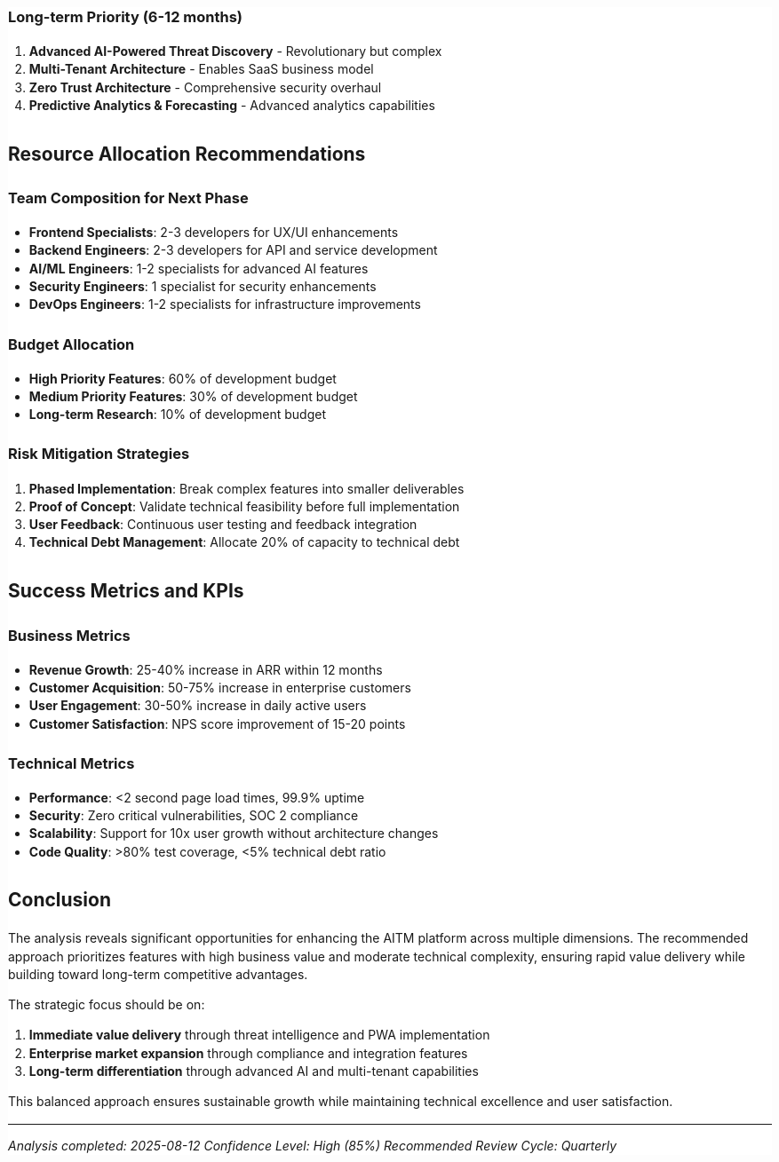 ### Long-term Priority (6-12 months)
1. **Advanced AI-Powered Threat Discovery** - Revolutionary but complex
2. **Multi-Tenant Architecture** - Enables SaaS business model
3. **Zero Trust Architecture** - Comprehensive security overhaul
4. **Predictive Analytics & Forecasting** - Advanced analytics capabilities

## Resource Allocation Recommendations

### Team Composition for Next Phase
- **Frontend Specialists**: 2-3 developers for UX/UI enhancements
- **Backend Engineers**: 2-3 developers for API and service development
- **AI/ML Engineers**: 1-2 specialists for advanced AI features
- **Security Engineers**: 1 specialist for security enhancements
- **DevOps Engineers**: 1-2 specialists for infrastructure improvements

### Budget Allocation
- **High Priority Features**: 60% of development budget
- **Medium Priority Features**: 30% of development budget
- **Long-term Research**: 10% of development budget

### Risk Mitigation Strategies
1. **Phased Implementation**: Break complex features into smaller deliverables
2. **Proof of Concept**: Validate technical feasibility before full implementation
3. **User Feedback**: Continuous user testing and feedback integration
4. **Technical Debt Management**: Allocate 20% of capacity to technical debt

## Success Metrics and KPIs

### Business Metrics
- **Revenue Growth**: 25-40% increase in ARR within 12 months
- **Customer Acquisition**: 50-75% increase in enterprise customers
- **User Engagement**: 30-50% increase in daily active users
- **Customer Satisfaction**: NPS score improvement of 15-20 points

### Technical Metrics
- **Performance**: <2 second page load times, 99.9% uptime
- **Security**: Zero critical vulnerabilities, SOC 2 compliance
- **Scalability**: Support for 10x user growth without architecture changes
- **Code Quality**: >80% test coverage, <5% technical debt ratio

## Conclusion

The analysis reveals significant opportunities for enhancing the AITM platform across multiple dimensions. The recommended approach prioritizes features with high business value and moderate technical complexity, ensuring rapid value delivery while building toward long-term competitive advantages.

The strategic focus should be on:
1. **Immediate value delivery** through threat intelligence and PWA implementation
2. **Enterprise market expansion** through compliance and integration features
3. **Long-term differentiation** through advanced AI and multi-tenant capabilities

This balanced approach ensures sustainable growth while maintaining technical excellence and user satisfaction.

---
*Analysis completed: 2025-08-12*
*Confidence Level: High (85%)*
*Recommended Review Cycle: Quarterly*